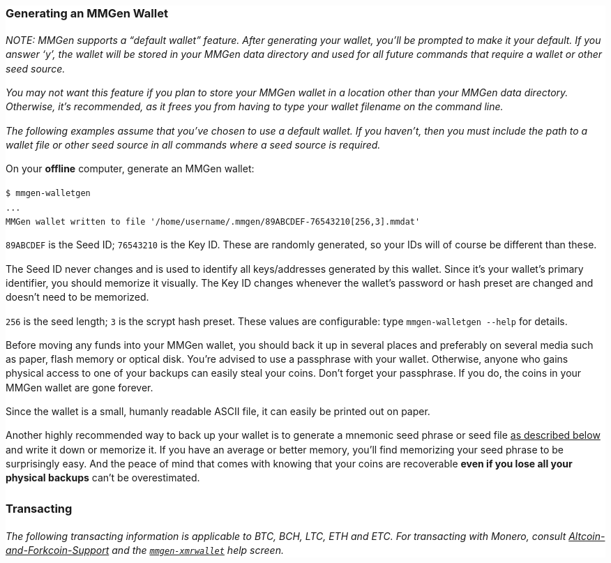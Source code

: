 ### <a id="a_gw">Generating an MMGen Wallet</a>

*NOTE: MMGen supports a “default wallet” feature.  After generating your wallet,
you’ll be prompted to make it your default.  If you answer ‘y’, the wallet will
be stored in your MMGen data directory and used for all future commands that
require a wallet or other seed source.*

*You may not want this feature if you plan to store your MMGen wallet in a
location other than your MMGen data directory.  Otherwise, it’s recommended,
as it frees you from having to type your wallet filename on the command line.*

*The following examples assume that you’ve chosen to use a default wallet.
If you haven’t, then you must include the path to a wallet file or other seed
source in all commands where a seed source is required.*

On your **offline** computer, generate an MMGen wallet:

```text
$ mmgen-walletgen
...
MMGen wallet written to file '/home/username/.mmgen/89ABCDEF-76543210[256,3].mmdat'
```

`89ABCDEF` is the Seed ID; `76543210` is the Key ID. These are randomly
generated, so your IDs will of course be different than these.

The Seed ID never changes and is used to identify all keys/addresses generated
by this wallet.  Since it’s your wallet’s primary identifier, you should
memorize it visually.  The Key ID changes whenever the wallet’s password or hash
preset are changed and doesn’t need to be memorized.

`256` is the seed length; `3` is the scrypt hash preset.  These values are
configurable: type `mmgen-walletgen --help` for details.

Before moving any funds into your MMGen wallet, you should back it up in several
places and preferably on several media such as paper, flash memory or optical
disk.  You’re advised to use a passphrase with your wallet.  Otherwise, anyone
who gains physical access to one of your backups can easily steal your coins.
Don’t forget your passphrase.  If you do, the coins in your MMGen wallet are
gone forever.

Since the wallet is a small, humanly readable ASCII file, it can easily be
printed out on paper.

Another highly recommended way to back up your wallet is to generate a mnemonic
seed phrase or seed file [as described below](#a_ms) and write it down or
memorize it.  If you have an average or better memory, you’ll find memorizing
your seed phrase to be surprisingly easy. And the peace of mind that comes with
knowing that your coins are recoverable **even if you lose all your physical
backups** can’t be overestimated.

### <a id="a_tr">Transacting</a>

*The following transacting information is applicable to BTC, BCH, LTC, ETH and
ETC.  For transacting with Monero, consult [Altcoin-and-Forkcoin-Support][ax]
and the [`mmgen-xmrwallet`][mx] help screen.*


[01]: Tracking-and-spending-ordinary-Bitcoin-addresses
[02]: https://tpfaucet.appspot.com
[03]: Recovering-Your-Keys-Without-the-MMGen-Software
[04]: MMGen-Quick-Start-with-Regtest-Mode
[05]: Key-address-files
[06]: Subwallets
[07]: command-help-autosign
[08]: Install-Bitcoind
[09]: Altcoin-and-Forkcoin-Support
[ax]: Altcoin-and-Forkcoin-Support#a_xmr
[cp]: ../commits/master
[mx]: command-help-xmrwallet